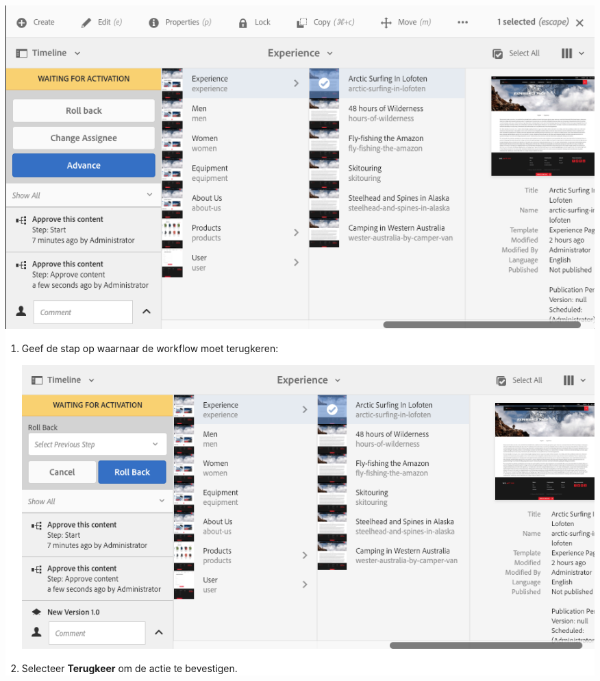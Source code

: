    ![ scherm-shot_2019-03-05at121131 ](assets/screen-shot_2019-03-05at121131.png)

1. Geef de stap op waarnaar de workflow moet terugkeren:

   ![ scherm-shot_2019-03-05at121158 ](assets/screen-shot_2019-03-05at121158.png)

1. Selecteer **Terugkeer** om de actie te bevestigen.
